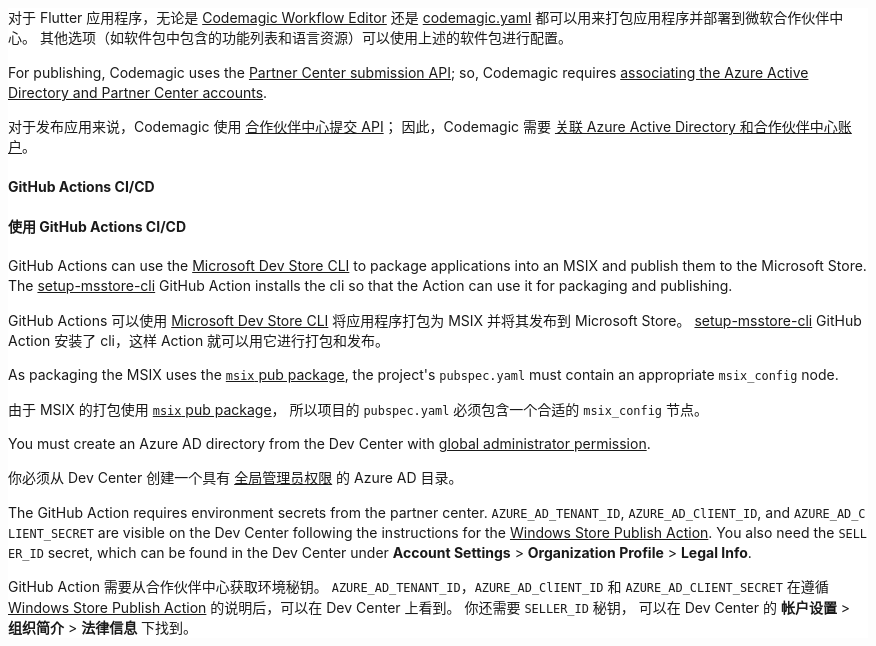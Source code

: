 对于 Flutter 应用程序，无论是 [Codemagic Workflow Editor][cmworkfloweditor] 还是 [codemagic.yaml][cmyaml]
都可以用来打包应用程序并部署到微软合作伙伴中心。
其他选项（如软件包中包含的功能列表和语言资源）可以使用上述的软件包进行配置。

For publishing, Codemagic uses the
[Partner Center submission API][partnercenterapi];
so, Codemagic requires
[associating the Azure Active Directory
and Partner Center accounts][azureadassociation].

对于发布应用来说，Codemagic 使用 [合作伙伴中心提交 API][partnercenterapi]；
因此，Codemagic 需要 [关联 Azure Active Directory 和合作伙伴中心账户][azureadassociation]。

#### GitHub Actions CI/CD

#### 使用 GitHub Actions CI/CD

GitHub Actions can use the
[Microsoft Dev Store CLI](https://learn.microsoft.com/windows/apps/publish/msstore-dev-cli/overview)
to package applications into an MSIX and publish them to the Microsoft Store.
The [setup-msstore-cli](https://github.com/microsoft/setup-msstore-cli)
GitHub Action installs the cli so that the Action can use it for packaging
and publishing.

GitHub Actions 可以使用 
[Microsoft Dev Store CLI](https://learn.microsoft.com/windows/apps/publish/msstore-dev-cli/overview) 
将应用程序打包为 MSIX 并将其发布到 Microsoft Store。
[setup-msstore-cli](https://github.com/microsoft/setup-msstore-cli)
GitHub Action 安装了 cli，这样 Action 就可以用它进行打包和发布。

As packaging the MSIX uses the
[`msix` pub package][msix package], the project's `pubspec.yaml`
must contain an appropriate `msix_config` node.

由于 MSIX 的打包使用 [`msix` pub package][msix package]，
所以项目的 `pubspec.yaml` 必须包含一个合适的 `msix_config` 节点。

You must create an Azure AD directory from the Dev Center with
[global administrator permission](https://azure.microsoft.com/documentation/articles/active-directory-assign-admin-roles/).

你必须从 Dev Center 创建一个具有
[全局管理员权限](https://azure.microsoft.com/documentation/articles/active-directory-assign-admin-roles/)
的 Azure AD 目录。

The GitHub Action requires environment secrets from the partner center.
`AZURE_AD_TENANT_ID`, `AZURE_AD_ClIENT_ID`, and `AZURE_AD_CLIENT_SECRET`
are visible on the Dev Center following the instructions for the
[Windows Store Publish Action](https://github.com/marketplace/actions/windows-store-publish#obtaining-your-credentials).
You also need the `SELLER_ID` secret, which can be found in the Dev Center
under **Account Settings** > **Organization Profile** > **Legal Info**.

GitHub Action 需要从合作伙伴中心获取环境秘钥。
`AZURE_AD_TENANT_ID`，`AZURE_AD_ClIENT_ID` 和 `AZURE_AD_CLIENT_SECRET`
在遵循 [Windows Store Publish Action](https://github.com/marketplace/actions/windows-store-publish#obtaining-your-credentials)
的说明后，可以在 Dev Center 上看到。
你还需要 `SELLER_ID` 秘钥，
可以在 Dev Center 的 **帐户设置** > **组织简介** > **法律信息** 下找到。


[azureadassociation]: https://docs.microsoft.com/windows/uwp/publish/associate-azure-ad-with-partner-center
[cmworkfloweditor]: https://docs.codemagic.io/flutter-publishing/publishing-to-microsoft-store/
[cmyaml]: https://docs.codemagic.io/yaml-publishing/microsoft-store/
[codemagic]: https://codemagic.io/start/
[microsoftstore]: https://www.microsoft.com/store/apps/windows
[msidocs]: https://docs.microsoft.com/en-us/windows/win32/msi/windows-installer-portal
[microsoftpartner]: https://partner.microsoft.com/
[msix package]: {{site.pub}}/packages/msix
[msix packaging]: /platform-integration/windows/building#msix-packaging
[partnercenterapi]: https://docs.microsoft.com/azure/marketplace/azure-app-apis
[storepolicies]: https://docs.microsoft.com/windows/uwp/publish/store-policies/
[visualstudiopackaging]: https://docs.microsoft.com/windows/msix/package/packaging-uwp-apps
[visualstudiosubmission]: https://docs.microsoft.com/windows/msix/package/packaging-uwp-apps#automate-store-submissions
[windowspackageversioning]: https://docs.microsoft.com/windows/uwp/publish/package-version-numbering
[windowsappcertification]: https://docs.microsoft.com/windows/uwp/debug-test-perf/windows-app-certification-kit
[version migration guide]: /release/breaking-changes/windows-version-information